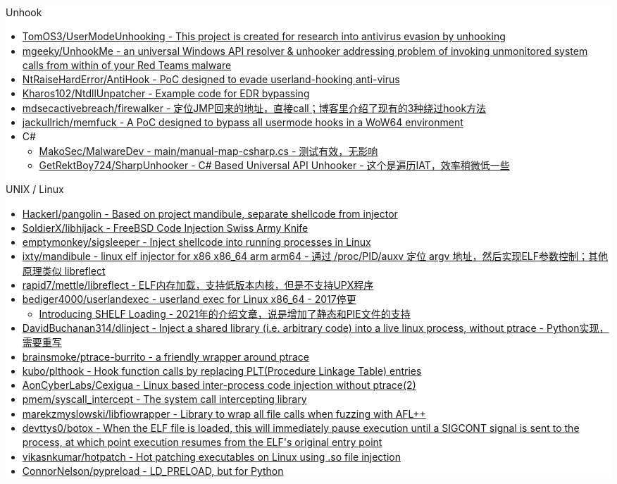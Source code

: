 Unhook

* [TomOS3/UserModeUnhooking - This project is created for research into antivirus evasion by unhooking](https://github.com/TomOS3/UserModeUnhooking)
* [mgeeky/UnhookMe - an universal Windows API resolver & unhooker addressing problem of invoking unmonitored system calls from within of your Red Teams malware](https://github.com/mgeeky/UnhookMe)
* [NtRaiseHardError/AntiHook - PoC designed to evade userland-hooking anti-virus](https://github.com/NtRaiseHardError/AntiHook)
* [Kharos102/NtdllUnpatcher - Example code for EDR bypassing](https://github.com/Kharos102/NtdllUnpatcher)
* [mdsecactivebreach/firewalker - 定位JMP回来的地址，直接call；博客里介绍了现有的3种绕过hook方法](https://github.com/mdsecactivebreach/firewalker)
* [jackullrich/memfuck - A PoC designed to bypass all usermode hooks in a WoW64 environment](https://github.com/jackullrich/memfuck)
* C#
  * [MakoSec/MalwareDev - main/manual-map-csharp.cs - 测试有效，无影响](https://github.com/MakoSec/MalwareDev/blob/main/manual-map-csharp.cs)
  * [GetRektBoy724/SharpUnhooker - C# Based Universal API Unhooker - 这个是遍历IAT，效率稍微低一些](https://github.com/GetRektBoy724/SharpUnhooker)

UNIX / Linux

* [Hackerl/pangolin - Based on project mandibule, separate shellcode from injector](https://github.com/Hackerl/pangolin)
* [SoldierX/libhijack - FreeBSD Code Injection Swiss Army Knife](https://github.com/SoldierX/libhijack)
* [emptymonkey/sigsleeper - Inject shellcode into running processes in Linux](https://github.com/emptymonkey/sigsleeper)
* [ixty/mandibule - linux elf injector for x86 x86_64 arm arm64 - 通过 /proc/PID/auxv 定位 argv 地址，然后实现ELF参数控制；其他原理类似 libreflect](https://github.com/ixty/mandibule)
* [rapid7/mettle/libreflect - ELF内存加载，支持低版本内核，但是不支持UPX程序](https://github.com/rapid7/mettle/tree/master/libreflect)
* [bediger4000/userlandexec - userland exec for Linux x86_64 - 2017停更](https://github.com/bediger4000/userlandexec)
  * [Introducing SHELF Loading - 2021年的介绍文章，说是增加了静态和PIE文件的支持](https://tmpout.sh/1/10/)
* [DavidBuchanan314/dlinject - Inject a shared library (i.e. arbitrary code) into a live linux process, without ptrace - Python实现，需要重写](https://github.com/DavidBuchanan314/dlinject)
* [brainsmoke/ptrace-burrito - a friendly wrapper around ptrace](https://github.com/brainsmoke/ptrace-burrito)
* [kubo/plthook - Hook function calls by replacing PLT(Procedure Linkage Table) entries](https://github.com/kubo/plthook)
* [AonCyberLabs/Cexigua - Linux based inter-process code injection without ptrace(2)](https://github.com/AonCyberLabs/Cexigua)
* [pmem/syscall_intercept - The system call intercepting library](https://github.com/pmem/syscall_intercept)
* [marekzmyslowski/libfiowrapper - Library to wrap all file calls when fuzzing with AFL++](https://github.com/marekzmyslowski/libfiowrapper)
* [devttys0/botox - When the ELF file is loaded, this will immediately pause execution until a SIGCONT signal is sent to the process, at which point execution resumes from the ELF's original entry point](https://github.com/devttys0/botox)
* [vikasnkumar/hotpatch - Hot patching executables on Linux using .so file injection](https://github.com/vikasnkumar/hotpatch)
* [ConnorNelson/pypreload - LD_PRELOAD, but for Python](https://github.com/ConnorNelson/pypreload)
